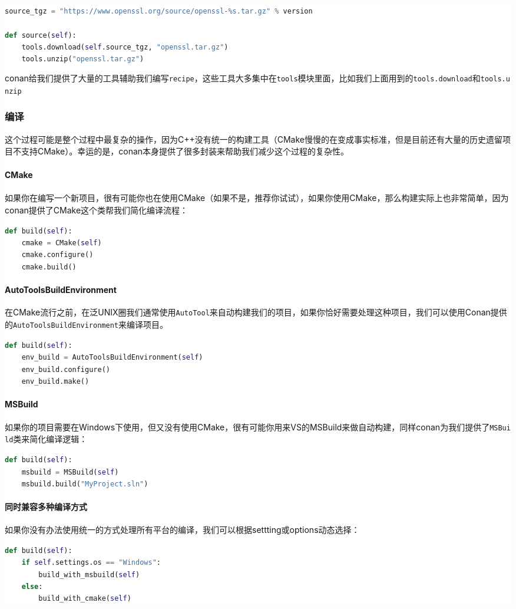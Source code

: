 ```Python
source_tgz = "https://www.openssl.org/source/openssl-%s.tar.gz" % version

def source(self):
    tools.download(self.source_tgz, "openssl.tar.gz")
    tools.unzip("openssl.tar.gz")
```

conan给我们提供了大量的工具辅助我们编写`recipe`，这些工具大多集中在`tools`模块里面，比如我们上面用到的`tools.download`和`tools.unzip`

### 编译

这个过程可能是整个过程中最复杂的操作，因为C++没有统一的构建工具（CMake慢慢的在变成事实标准，但是目前还有大量的历史遗留项目不支持CMake）。幸运的是，conan本身提供了很多封装来帮助我们减少这个过程的复杂性。

#### CMake

如果你在编写一个新项目，很有可能你也在使用CMake（如果不是，推荐你试试），如果你使用CMake，那么构建实际上也非常简单，因为conan提供了CMake这个类帮我们简化编译流程：

```Python
def build(self):
	cmake = CMake(self)
	cmake.configure()
	cmake.build()
```

#### AutoToolsBuildEnvironment

在CMake流行之前，在泛UNIX圈我们通常使用`AutoTool`来自动构建我们的项目，如果你恰好需要处理这种项目，我们可以使用Conan提供的`AutoToolsBuildEnvironment`来编译项目。

```Python
def build(self):
    env_build = AutoToolsBuildEnvironment(self)
    env_build.configure()
    env_build.make()
```

#### MSBuild

如果你的项目需要在Windows下使用，但又没有使用CMake，很有可能你用来VS的MSBuild来做自动构建，同样conan为我们提供了`MSBuild`类来简化编译逻辑：

```Python
def build(self):
	msbuild = MSBuild(self)
    msbuild.build("MyProject.sln")
```

#### 同时兼容多种编译方式

如果你没有办法使用统一的方式处理所有平台的编译，我们可以根据settting或options动态选择：

```Python
def build(self):
    if self.settings.os == "Windows":
        build_with_msbuild(self)
    else:
        build_with_cmake(self)
```
